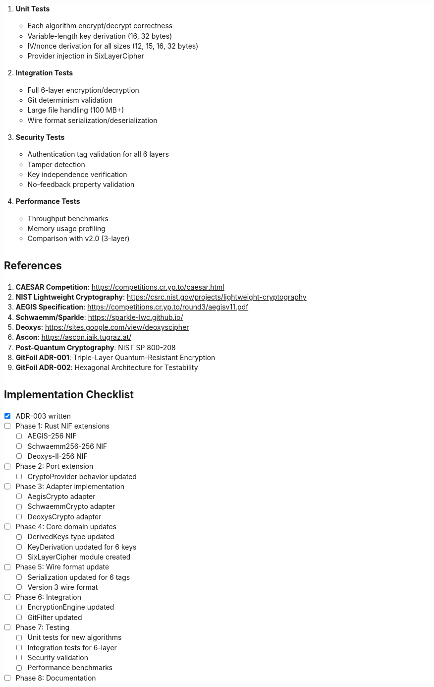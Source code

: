 1. **Unit Tests**
   - Each algorithm encrypt/decrypt correctness
   - Variable-length key derivation (16, 32 bytes)
   - IV/nonce derivation for all sizes (12, 15, 16, 32 bytes)
   - Provider injection in SixLayerCipher

2. **Integration Tests**
   - Full 6-layer encryption/decryption
   - Git determinism validation
   - Large file handling (100 MB+)
   - Wire format serialization/deserialization

3. **Security Tests**
   - Authentication tag validation for all 6 layers
   - Tamper detection
   - Key independence verification
   - No-feedback property validation

4. **Performance Tests**
   - Throughput benchmarks
   - Memory usage profiling
   - Comparison with v2.0 (3-layer)

## References

1. **CAESAR Competition**: https://competitions.cr.yp.to/caesar.html
2. **NIST Lightweight Cryptography**: https://csrc.nist.gov/projects/lightweight-cryptography
3. **AEGIS Specification**: https://competitions.cr.yp.to/round3/aegisv11.pdf
4. **Schwaemm/Sparkle**: https://sparkle-lwc.github.io/
5. **Deoxys**: https://sites.google.com/view/deoxyscipher
6. **Ascon**: https://ascon.iaik.tugraz.at/
7. **Post-Quantum Cryptography**: NIST SP 800-208
8. **GitFoil ADR-001**: Triple-Layer Quantum-Resistant Encryption
9. **GitFoil ADR-002**: Hexagonal Architecture for Testability

## Implementation Checklist

- [x] ADR-003 written
- [ ] Phase 1: Rust NIF extensions
  - [ ] AEGIS-256 NIF
  - [ ] Schwaemm256-256 NIF
  - [ ] Deoxys-II-256 NIF
- [ ] Phase 2: Port extension
  - [ ] CryptoProvider behavior updated
- [ ] Phase 3: Adapter implementation
  - [ ] AegisCrypto adapter
  - [ ] SchwaemmCrypto adapter
  - [ ] DeoxysCrypto adapter
- [ ] Phase 4: Core domain updates
  - [ ] DerivedKeys type updated
  - [ ] KeyDerivation updated for 6 keys
  - [ ] SixLayerCipher module created
- [ ] Phase 5: Wire format update
  - [ ] Serialization updated for 6 tags
  - [ ] Version 3 wire format
- [ ] Phase 6: Integration
  - [ ] EncryptionEngine updated
  - [ ] GitFilter updated
- [ ] Phase 7: Testing
  - [ ] Unit tests for new algorithms
  - [ ] Integration tests for 6-layer
  - [ ] Security validation
  - [ ] Performance benchmarks
- [ ] Phase 8: Documentation